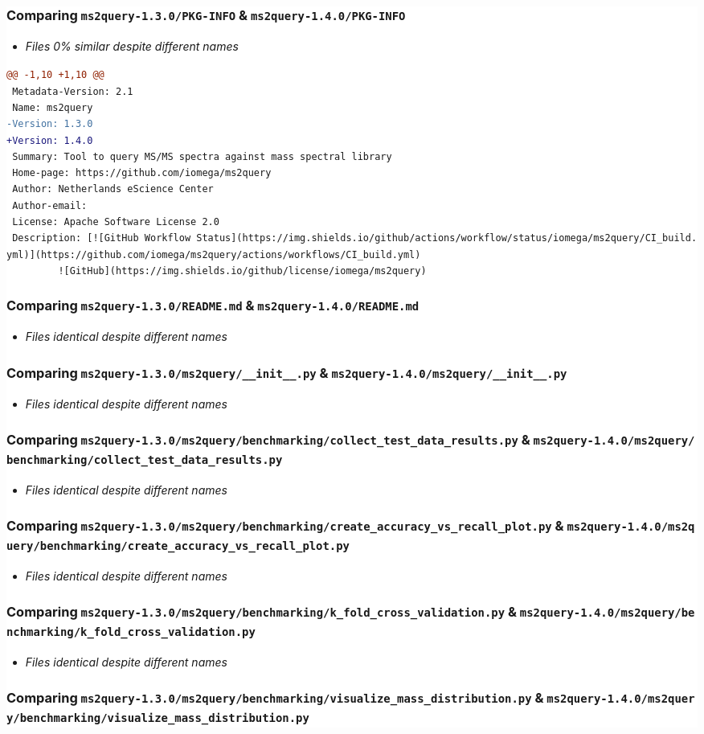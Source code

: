 ### Comparing `ms2query-1.3.0/PKG-INFO` & `ms2query-1.4.0/PKG-INFO`

 * *Files 0% similar despite different names*

```diff
@@ -1,10 +1,10 @@
 Metadata-Version: 2.1
 Name: ms2query
-Version: 1.3.0
+Version: 1.4.0
 Summary: Tool to query MS/MS spectra against mass spectral library
 Home-page: https://github.com/iomega/ms2query
 Author: Netherlands eScience Center
 Author-email: 
 License: Apache Software License 2.0
 Description: [![GitHub Workflow Status](https://img.shields.io/github/actions/workflow/status/iomega/ms2query/CI_build.yml)](https://github.com/iomega/ms2query/actions/workflows/CI_build.yml)
         ![GitHub](https://img.shields.io/github/license/iomega/ms2query)
```

### Comparing `ms2query-1.3.0/README.md` & `ms2query-1.4.0/README.md`

 * *Files identical despite different names*

### Comparing `ms2query-1.3.0/ms2query/__init__.py` & `ms2query-1.4.0/ms2query/__init__.py`

 * *Files identical despite different names*

### Comparing `ms2query-1.3.0/ms2query/benchmarking/collect_test_data_results.py` & `ms2query-1.4.0/ms2query/benchmarking/collect_test_data_results.py`

 * *Files identical despite different names*

### Comparing `ms2query-1.3.0/ms2query/benchmarking/create_accuracy_vs_recall_plot.py` & `ms2query-1.4.0/ms2query/benchmarking/create_accuracy_vs_recall_plot.py`

 * *Files identical despite different names*

### Comparing `ms2query-1.3.0/ms2query/benchmarking/k_fold_cross_validation.py` & `ms2query-1.4.0/ms2query/benchmarking/k_fold_cross_validation.py`

 * *Files identical despite different names*

### Comparing `ms2query-1.3.0/ms2query/benchmarking/visualize_mass_distribution.py` & `ms2query-1.4.0/ms2query/benchmarking/visualize_mass_distribution.py`
